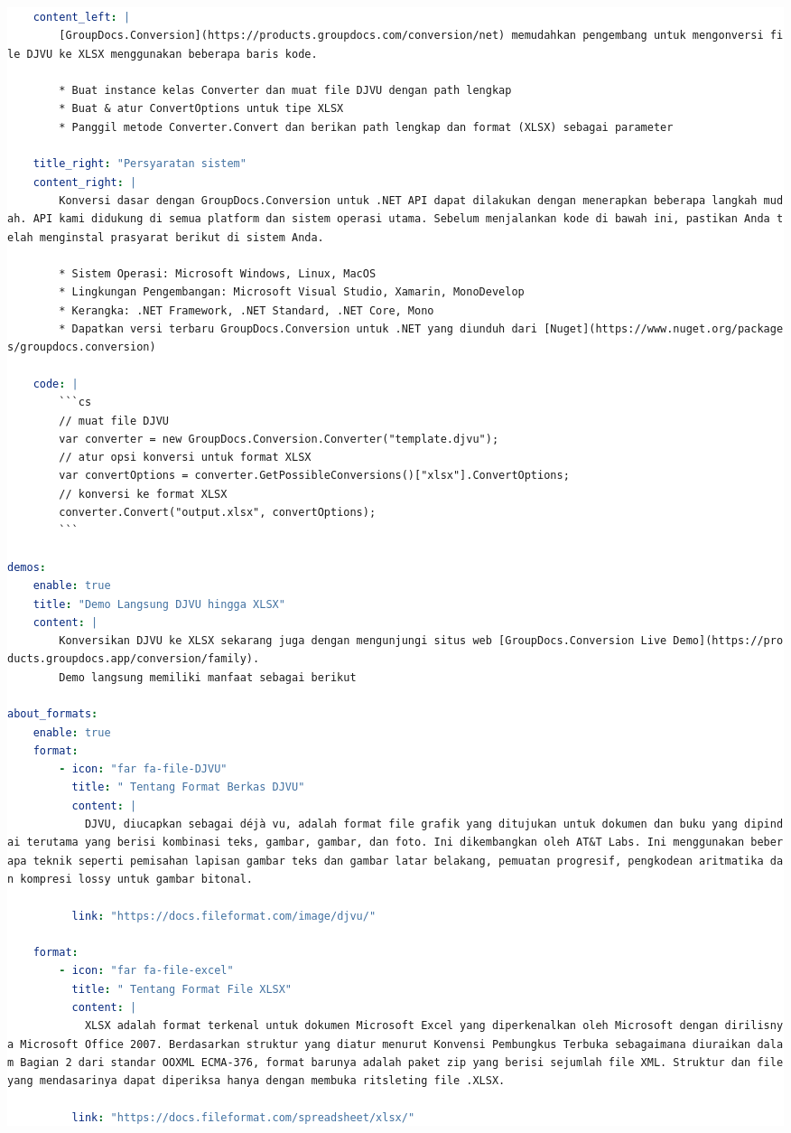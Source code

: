 ```yaml
    content_left: |
        [GroupDocs.Conversion](https://products.groupdocs.com/conversion/net) memudahkan pengembang untuk mengonversi file DJVU ke XLSX menggunakan beberapa baris kode.

        * Buat instance kelas Converter dan muat file DJVU dengan path lengkap
        * Buat & atur ConvertOptions untuk tipe XLSX
        * Panggil metode Converter.Convert dan berikan path lengkap dan format (XLSX) sebagai parameter
        
    title_right: "Persyaratan sistem"
    content_right: |
        Konversi dasar dengan GroupDocs.Conversion untuk .NET API dapat dilakukan dengan menerapkan beberapa langkah mudah. API kami didukung di semua platform dan sistem operasi utama. Sebelum menjalankan kode di bawah ini, pastikan Anda telah menginstal prasyarat berikut di sistem Anda.

        * Sistem Operasi: Microsoft Windows, Linux, MacOS
        * Lingkungan Pengembangan: Microsoft Visual Studio, Xamarin, MonoDevelop
        * Kerangka: .NET Framework, .NET Standard, .NET Core, Mono
        * Dapatkan versi terbaru GroupDocs.Conversion untuk .NET yang diunduh dari [Nuget](https://www.nuget.org/packages/groupdocs.conversion)
        
    code: |
        ```cs
        // muat file DJVU
        var converter = new GroupDocs.Conversion.Converter("template.djvu");
        // atur opsi konversi untuk format XLSX
        var convertOptions = converter.GetPossibleConversions()["xlsx"].ConvertOptions;
        // konversi ke format XLSX
        converter.Convert("output.xlsx", convertOptions);
        ```
        
demos:
    enable: true
    title: "Demo Langsung DJVU hingga XLSX"
    content: |
        Konversikan DJVU ke XLSX sekarang juga dengan mengunjungi situs web [GroupDocs.Conversion Live Demo](https://products.groupdocs.app/conversion/family).  
        Demo langsung memiliki manfaat sebagai berikut
        
about_formats:
    enable: true
    format:
        - icon: "far fa-file-DJVU"
          title: " Tentang Format Berkas DJVU"
          content: |
            DJVU, diucapkan sebagai déjà vu, adalah format file grafik yang ditujukan untuk dokumen dan buku yang dipindai terutama yang berisi kombinasi teks, gambar, gambar, dan foto. Ini dikembangkan oleh AT&T Labs. Ini menggunakan beberapa teknik seperti pemisahan lapisan gambar teks dan gambar latar belakang, pemuatan progresif, pengkodean aritmatika dan kompresi lossy untuk gambar bitonal.

          link: "https://docs.fileformat.com/image/djvu/"

    format:
        - icon: "far fa-file-excel"
          title: " Tentang Format File XLSX"
          content: |
            XLSX adalah format terkenal untuk dokumen Microsoft Excel yang diperkenalkan oleh Microsoft dengan dirilisnya Microsoft Office 2007. Berdasarkan struktur yang diatur menurut Konvensi Pembungkus Terbuka sebagaimana diuraikan dalam Bagian 2 dari standar OOXML ECMA-376, format barunya adalah paket zip yang berisi sejumlah file XML. Struktur dan file yang mendasarinya dapat diperiksa hanya dengan membuka ritsleting file .XLSX.

          link: "https://docs.fileformat.com/spreadsheet/xlsx/"
```